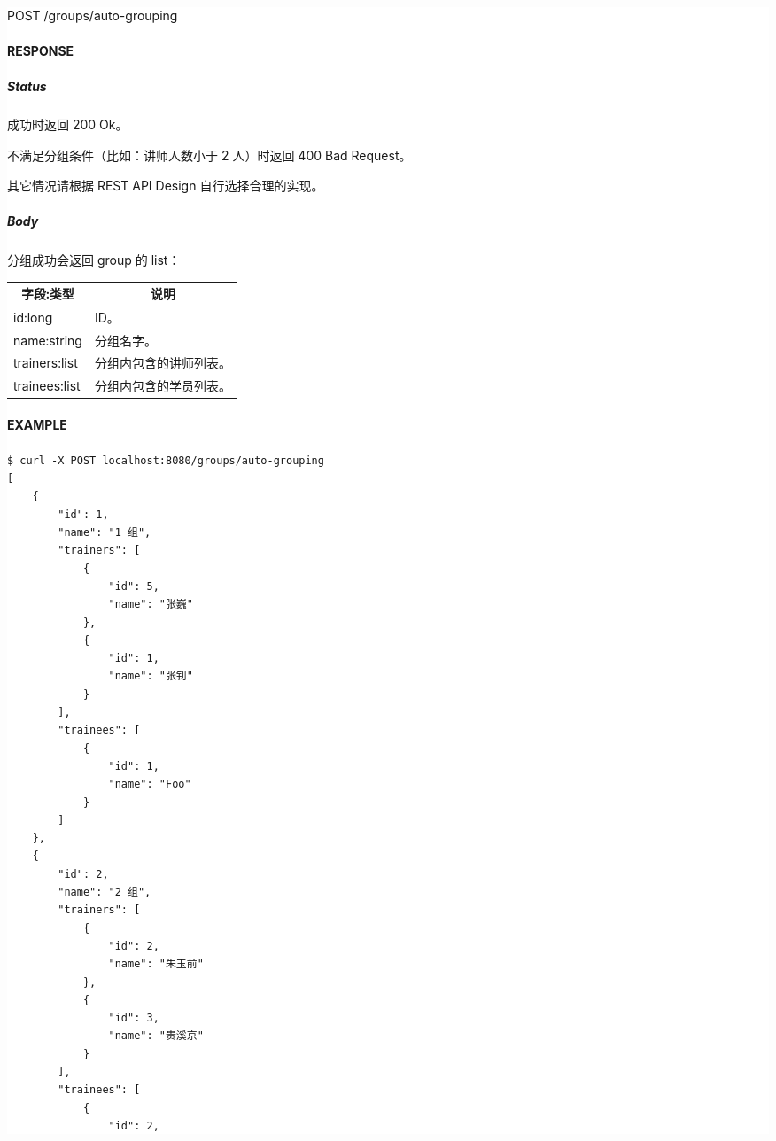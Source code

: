 POST /groups/auto-grouping

#### RESPONSE

##### Status

成功时返回 200 Ok。

不满足分组条件（比如：讲师人数小于 2 人）时返回 400 Bad Request。

其它情况请根据 REST API Design 自行选择合理的实现。

##### Body

分组成功会返回 group 的 list：

| 字段:类型      | 说明               |
| --------------|------------------- |
| id:long       | ID。               |
| name:string   | 分组名字。           |
| trainers:list | 分组内包含的讲师列表。 |
| trainees:list | 分组内包含的学员列表。 |

#### EXAMPLE

```shell
$ curl -X POST localhost:8080/groups/auto-grouping
[
    {
        "id": 1,
        "name": "1 组",
        "trainers": [
            {
                "id": 5,
                "name": "张巍"
            },
            {
                "id": 1,
                "name": "张钊"
            }
        ],
        "trainees": [
            {
                "id": 1,
                "name": "Foo"
            }
        ]
    },
    {
        "id": 2,
        "name": "2 组",
        "trainers": [
            {
                "id": 2,
                "name": "朱玉前"
            },
            {
                "id": 3,
                "name": "贵溪京"
            }
        ],
        "trainees": [
            {
                "id": 2,
```